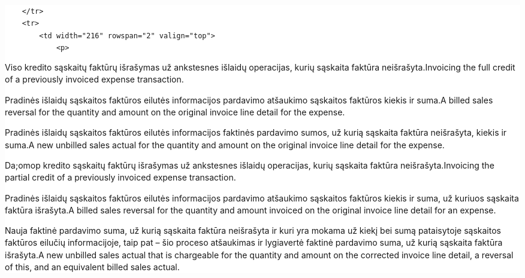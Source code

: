         </tr>
        <tr>
            <td width="216" rowspan="2" valign="top">
                <p>
<span data-ttu-id="63a52-147">Viso kredito sąskaitų faktūrų išrašymas už ankstesnes išlaidų operacijas, kurių sąskaita faktūra neišrašyta.</span><span class="sxs-lookup"><span data-stu-id="63a52-147">Invoicing the full credit of a previously invoiced expense transaction.</span></span>
                </p>
            </td>
            <td width="408" valign="top">
                <p>
<span data-ttu-id="63a52-148">Pradinės išlaidų sąskaitos faktūros eilutės informacijos pardavimo atšaukimo sąskaitos faktūros kiekis ir suma.</span><span class="sxs-lookup"><span data-stu-id="63a52-148">A billed sales reversal for the quantity and amount on the original invoice line detail for the expense.</span></span>
                </p>
            </td>
        </tr>
        <tr>
            <td width="408" valign="top">
                <p>
<span data-ttu-id="63a52-149">Pradinės išlaidų sąskaitos faktūros eilutės informacijos faktinės pardavimo sumos, už kurią sąskaita faktūra neišrašyta, kiekis ir suma.</span><span class="sxs-lookup"><span data-stu-id="63a52-149">A new unbilled sales actual for the quantity and amount on the original invoice line detail for the expense.</span></span>
                </p>
            </td>
        </tr>
        <tr>
            <td width="216" rowspan="3" valign="top">
                <p>
<span data-ttu-id="63a52-150">Da;omop kredito sąskaitų faktūrų išrašymas už ankstesnes išlaidų operacijas, kurių sąskaita faktūra neišrašyta.</span><span class="sxs-lookup"><span data-stu-id="63a52-150">Invoicing the partial credit of a previously invoiced expense transaction.</span></span>
                </p>
            </td>
            <td width="408" valign="top">
                <p>
<span data-ttu-id="63a52-151">Pradinės išlaidų sąskaitos faktūros eilutės informacijos pardavimo atšaukimo sąskaitos faktūros kiekis ir suma, už kuriuos sąskaita faktūra išrašyta.</span><span class="sxs-lookup"><span data-stu-id="63a52-151">A billed sales reversal for the quantity and amount invoiced on the original invoice line detail for an expense.</span></span>
                </p>
            </td>
        </tr>
        <tr>
            <td width="408" valign="top">
                <p>
<span data-ttu-id="63a52-152">Nauja faktinė pardavimo suma, už kurią sąskaita faktūra neišrašyta ir kuri yra mokama už kiekį bei sumą pataisytoje sąskaitos faktūros eilučių informacijoje, taip pat – šio proceso atšaukimas ir lygiavertė faktinė pardavimo suma, už kurią sąskaita faktūra išrašyta.</span><span class="sxs-lookup"><span data-stu-id="63a52-152">A new unbilled sales actual that is chargeable for the quantity and amount on the corrected invoice line detail, a reversal of this, and an equivalent billed sales actual.</span></span>
                </p>
            </td>
        </tr>
        <tr>
            <td width="408" valign="top">
                <p>